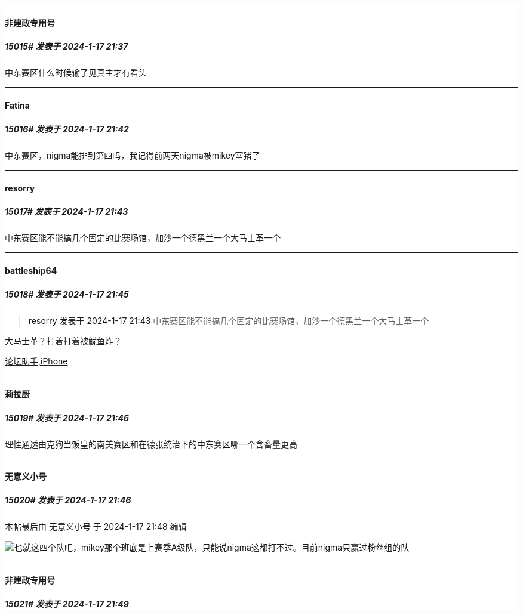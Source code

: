 *****

####  非建政专用号  
##### 15015#       发表于 2024-1-17 21:37

中东赛区什么时候输了见真主才有看头

*****

####  Fatina  
##### 15016#       发表于 2024-1-17 21:42

中东赛区，nigma能排到第四吗，我记得前两天nigma被mikey宰猪了


*****

####  resorry  
##### 15017#       发表于 2024-1-17 21:43

中东赛区能不能搞几个固定的比赛场馆，加沙一个德黑兰一个大马士革一个

*****

####  battleship64  
##### 15018#       发表于 2024-1-17 21:45

<blockquote><a href="httphttps://bbs.saraba1st.com/2b/forum.php?mod=redirect&amp;goto=findpost&amp;pid=63682340&amp;ptid=2158904" target="_blank">resorry 发表于 2024-1-17 21:43</a>
中东赛区能不能搞几个固定的比赛场馆，加沙一个德黑兰一个大马士革一个</blockquote>
大马士革？打着打着被鱿鱼炸？

[论坛助手,iPhone](https://bbs.saraba1st.com/2b/forum.php?mod=viewthread&amp;tid=2029836)

*****

####  莉拉厨  
##### 15019#       发表于 2024-1-17 21:46

理性通透由克狗当饭皇的南美赛区和在德张统治下的中东赛区哪一个含畜量更高

*****

####  无意义小号  
##### 15020#       发表于 2024-1-17 21:46

 本帖最后由 无意义小号 于 2024-1-17 21:48 编辑 

<img src="https://static.saraba1st.com/image/smiley/face2017/067.png" referrerpolicy="no-referrer">也就这四个队吧，mikey那个班底是上赛季A级队，只能说nigma这都打不过。目前nigma只赢过粉丝组的队

*****

####  非建政专用号  
##### 15021#       发表于 2024-1-17 21:49
